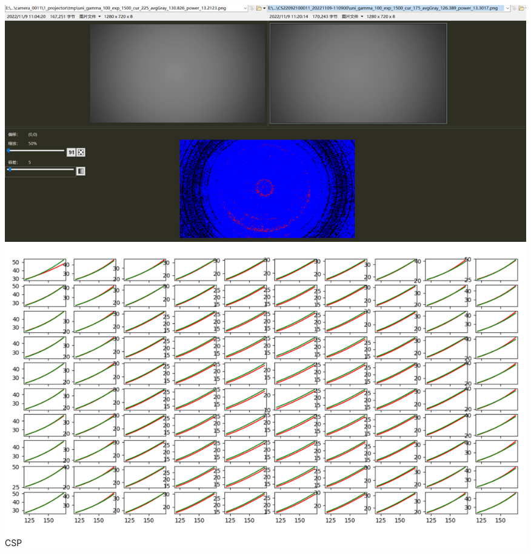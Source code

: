 ![image-20221109113342681](自动均匀性校准优化.assets/image-20221109113342681.png)

![image-20221109112341731](自动均匀性校准优化.assets/image-20221109112341731.png)





CSP
